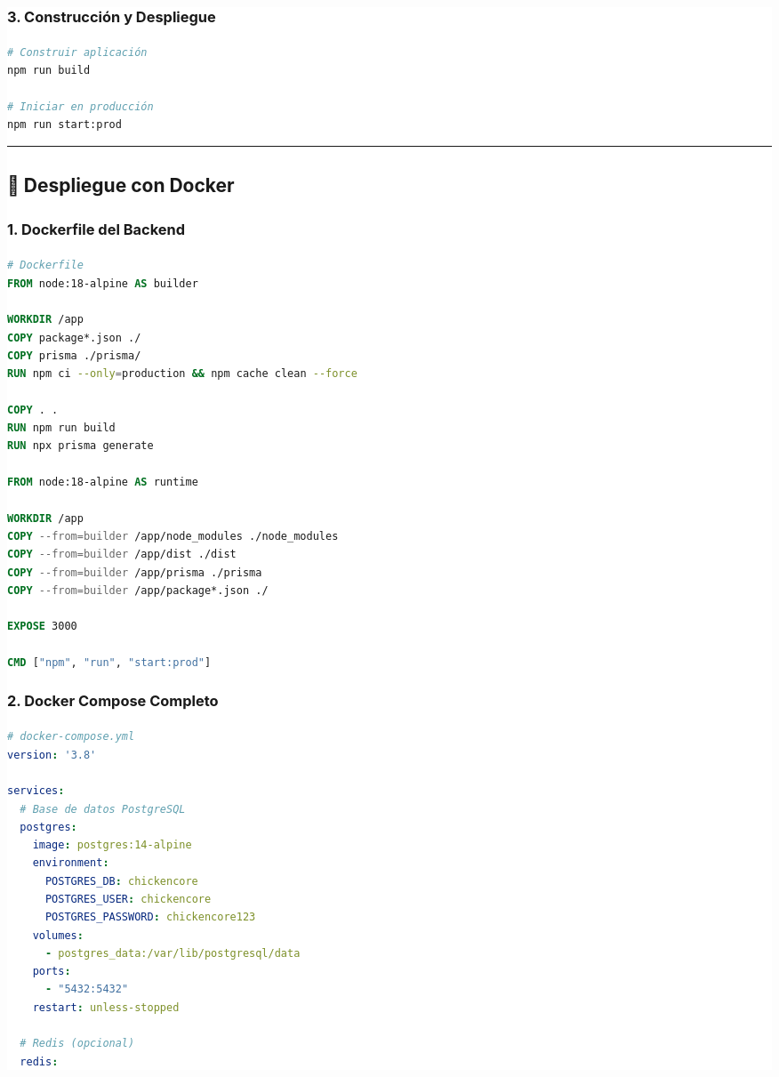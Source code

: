 ### **3. Construcción y Despliegue**

```bash
# Construir aplicación
npm run build

# Iniciar en producción
npm run start:prod
```

---

## 🐳 **Despliegue con Docker**

### **1. Dockerfile del Backend**

```dockerfile
# Dockerfile
FROM node:18-alpine AS builder

WORKDIR /app
COPY package*.json ./
COPY prisma ./prisma/
RUN npm ci --only=production && npm cache clean --force

COPY . .
RUN npm run build
RUN npx prisma generate

FROM node:18-alpine AS runtime

WORKDIR /app
COPY --from=builder /app/node_modules ./node_modules
COPY --from=builder /app/dist ./dist
COPY --from=builder /app/prisma ./prisma
COPY --from=builder /app/package*.json ./

EXPOSE 3000

CMD ["npm", "run", "start:prod"]
```

### **2. Docker Compose Completo**

```yaml
# docker-compose.yml
version: '3.8'

services:
  # Base de datos PostgreSQL
  postgres:
    image: postgres:14-alpine
    environment:
      POSTGRES_DB: chickencore
      POSTGRES_USER: chickencore
      POSTGRES_PASSWORD: chickencore123
    volumes:
      - postgres_data:/var/lib/postgresql/data
    ports:
      - "5432:5432"
    restart: unless-stopped

  # Redis (opcional)
  redis:
```
